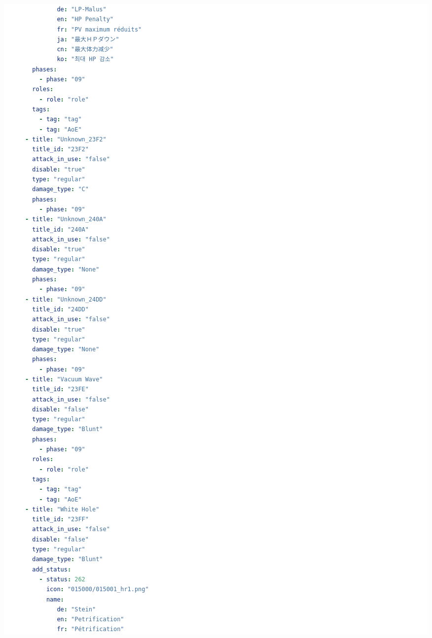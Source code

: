 ```yaml
               de: "LP-Malus"
               en: "HP Penalty"
               fr: "PV maximum réduits"
               ja: "最大ＨＰダウン"
               cn: "最大体力减少"
               ko: "최대 HP 감소"
        phases:
          - phase: "09"
        roles:
          - role: "role"
        tags:
          - tag: "tag"
          - tag: "AoE"
      - title: "Unknown_23F2"
        title_id: "23F2"
        attack_in_use: "false"
        disable: "true"
        type: "regular"
        damage_type: "C"
        phases:
          - phase: "09"
      - title: "Unknown_240A"
        title_id: "240A"
        attack_in_use: "false"
        disable: "true"
        type: "regular"
        damage_type: "None"
        phases:
          - phase: "09"
      - title: "Unknown_24DD"
        title_id: "24DD"
        attack_in_use: "false"
        disable: "true"
        type: "regular"
        damage_type: "None"
        phases:
          - phase: "09"
      - title: "Vacuum Wave"
        title_id: "23FE"
        attack_in_use: "false"
        disable: "false"
        type: "regular"
        damage_type: "Blunt"
        phases:
          - phase: "09"
        roles:
          - role: "role"
        tags:
          - tag: "tag"
          - tag: "AoE"
      - title: "White Hole"
        title_id: "23FF"
        attack_in_use: "false"
        disable: "false"
        type: "regular"
        damage_type: "Blunt"
        add_status:
          - status: 262
            icon: "015000/015001_hr1.png"
            name:
               de: "Stein"
               en: "Petrification"
               fr: "Pétrification"
```